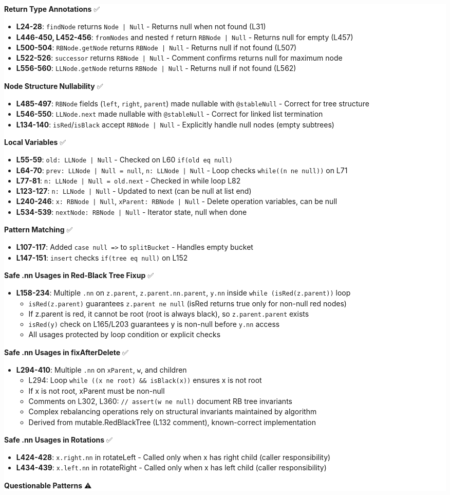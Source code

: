 **Return Type Annotations** ✅
- **L24-28**: `findNode` returns `Node | Null` - Returns null when not found (L31)
- **L446-450, L452-456**: `fromNodes` and nested `f` return `RBNode | Null` - Returns null for empty (L457)
- **L500-504**: `RBNode.getNode` returns `RBNode | Null` - Returns null if not found (L507)
- **L522-526**: `successor` returns `RBNode | Null` - Comment confirms returns null for maximum node
- **L556-560**: `LLNode.getNode` returns `RBNode | Null` - Returns null if not found (L562)

**Node Structure Nullability** ✅
- **L485-497**: `RBNode` fields (`left`, `right`, `parent`) made nullable with `@stableNull` - Correct for tree structure
- **L546-550**: `LLNode.next` made nullable with `@stableNull` - Correct for linked list termination
- **L134-140**: `isRed`/`isBlack` accept `RBNode | Null` - Explicitly handle null nodes (empty subtrees)

**Local Variables** ✅
- **L55-59**: `old: LLNode | Null` - Checked on L60 `if(old eq null)`
- **L64-70**: `prev: LLNode | Null = null`, `n: LLNode | Null` - Loop checks `while((n ne null))` on L71
- **L77-81**: `n: LLNode | Null = old.next` - Checked in while loop L82
- **L123-127**: `n: LLNode | Null` - Updated to next (can be null at list end)
- **L240-246**: `x: RBNode | Null`, `xParent: RBNode | Null` - Delete operation variables, can be null
- **L534-539**: `nextNode: RBNode | Null` - Iterator state, null when done

**Pattern Matching** ✅
- **L107-117**: Added `case null =>` to `splitBucket` - Handles empty bucket
- **L147-151**: `insert` checks `if(tree eq null)` on L152

**Safe .nn Usages in Red-Black Tree Fixup** ✅
- **L158-234**: Multiple `.nn` on `z.parent`, `z.parent.nn.parent`, `y.nn` inside `while (isRed(z.parent))` loop
  - `isRed(z.parent)` guarantees `z.parent ne null` (isRed returns true only for non-null red nodes)
  - If z.parent is red, it cannot be root (root is always black), so `z.parent.parent` exists
  - `isRed(y)` check on L165/L203 guarantees y is non-null before `y.nn` access
  - All usages protected by loop condition or explicit checks

**Safe .nn Usages in fixAfterDelete** ✅
- **L294-410**: Multiple `.nn` on `xParent`, `w`, and children
  - L294: Loop `while ((x ne root) && isBlack(x))` ensures x is not root
  - If x is not root, xParent must be non-null
  - Comments on L302, L360: `// assert(w ne null)` document RB tree invariants
  - Complex rebalancing operations rely on structural invariants maintained by algorithm
  - Derived from mutable.RedBlackTree (L132 comment), known-correct implementation

**Safe .nn Usages in Rotations** ✅
- **L424-428**: `x.right.nn` in rotateLeft - Called only when x has right child (caller responsibility)
- **L434-439**: `x.left.nn` in rotateRight - Called only when x has left child (caller responsibility)

**Questionable Patterns** ⚠️

